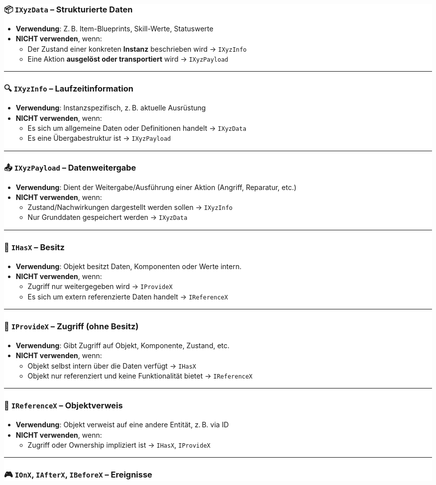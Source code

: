 ### 📦 `IXyzData` – Strukturierte Daten

- **Verwendung**: Z. B. Item-Blueprints, Skill-Werte, Statuswerte
- **NICHT verwenden**, wenn:
  - Der Zustand einer konkreten **Instanz** beschrieben wird → `IXyzInfo`
  - Eine Aktion **ausgelöst oder transportiert** wird → `IXyzPayload`

---

### 🔍 `IXyzInfo` – Laufzeitinformation

- **Verwendung**: Instanzspezifisch, z. B. aktuelle Ausrüstung
- **NICHT verwenden**, wenn:
  - Es sich um allgemeine Daten oder Definitionen handelt → `IXyzData`
  - Es eine Übergabestruktur ist → `IXyzPayload`

---

### 📤 `IXyzPayload` – Datenweitergabe

- **Verwendung**: Dient der Weitergabe/Ausführung einer Aktion (Angriff, Reparatur, etc.)
- **NICHT verwenden**, wenn:
  - Zustand/Nachwirkungen dargestellt werden sollen → `IXyzInfo`
  - Nur Grunddaten gespeichert werden → `IXyzData`

---

### 💾 `IHasX` – Besitz

- **Verwendung**: Objekt besitzt Daten, Komponenten oder Werte intern.
- **NICHT verwenden**, wenn:
  - Zugriff nur weitergegeben wird → `IProvideX`
  - Es sich um extern referenzierte Daten handelt → `IReferenceX`

---

### 📡 `IProvideX` – Zugriff (ohne Besitz)

- **Verwendung**: Gibt Zugriff auf Objekt, Komponente, Zustand, etc.
- **NICHT verwenden**, wenn:
  - Objekt selbst intern über die Daten verfügt → `IHasX`
  - Objekt nur referenziert und keine Funktionalität bietet → `IReferenceX`

---

### 🧭 `IReferenceX` – Objektverweis

- **Verwendung**: Objekt verweist auf eine andere Entität, z. B. via ID
- **NICHT verwenden**, wenn:
  - Zugriff oder Ownership impliziert ist → `IHasX`, `IProvideX`

---

### 🎮 `IOnX`, `IAfterX`, `IBeforeX` – Ereignisse
